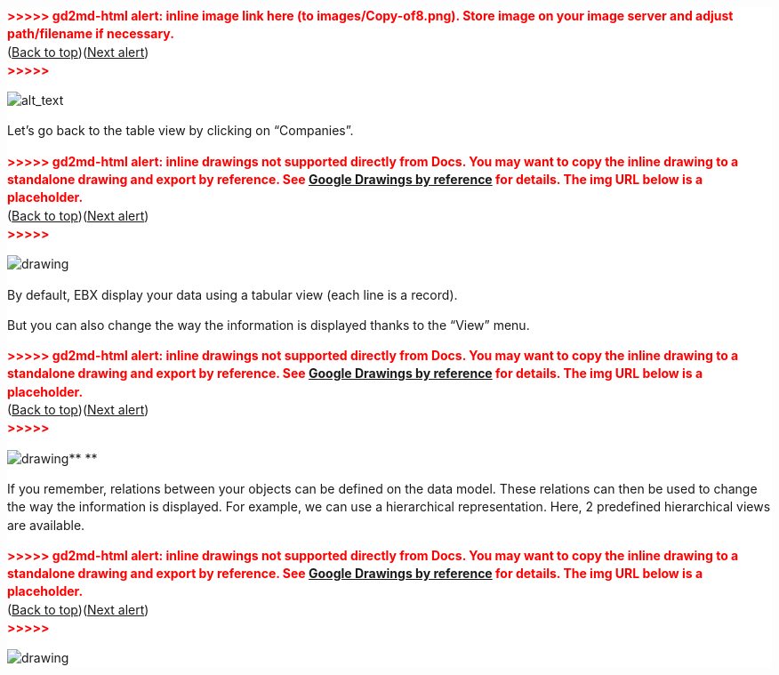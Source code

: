 
<p id="gdcalert68" ><span style="color: red; font-weight: bold">>>>>>  gd2md-html alert: inline image link here (to images/Copy-of8.png). Store image on your image server and adjust path/filename if necessary. </span><br>(<a href="#">Back to top</a>)(<a href="#gdcalert69">Next alert</a>)<br><span style="color: red; font-weight: bold">>>>>> </span></p>


![alt_text](images/Copy-of8.png "image_tooltip")


Let’s go back to the table view by clicking on “Companies”.



<p id="gdcalert69" ><span style="color: red; font-weight: bold">>>>>>  gd2md-html alert: inline drawings not supported directly from Docs. You may want to copy the inline drawing to a standalone drawing and export by reference. See <a href="https://github.com/evbacher/gd2md-html/wiki/Google-Drawings-by-reference">Google Drawings by reference</a> for details. The img URL below is a placeholder. </span><br>(<a href="#">Back to top</a>)(<a href="#gdcalert70">Next alert</a>)<br><span style="color: red; font-weight: bold">>>>>> </span></p>


![drawing](https://docs.google.com/drawings/d/12345/export/png)

By default, EBX display your data using a tabular view (each line is a record).

But you can also change the way the information is displayed thanks to the “View” menu. 



<p id="gdcalert70" ><span style="color: red; font-weight: bold">>>>>>  gd2md-html alert: inline drawings not supported directly from Docs. You may want to copy the inline drawing to a standalone drawing and export by reference. See <a href="https://github.com/evbacher/gd2md-html/wiki/Google-Drawings-by-reference">Google Drawings by reference</a> for details. The img URL below is a placeholder. </span><br>(<a href="#">Back to top</a>)(<a href="#gdcalert71">Next alert</a>)<br><span style="color: red; font-weight: bold">>>>>> </span></p>


![drawing](https://docs.google.com/drawings/d/12345/export/png)**  **

 

 



If you remember, relations between your objects can be defined on the data model. These relations can then be used to change the way the information is displayed. For example, we can use a hierarchical representation. Here, 2 predefined hierarchical views are available.



<p id="gdcalert71" ><span style="color: red; font-weight: bold">>>>>>  gd2md-html alert: inline drawings not supported directly from Docs. You may want to copy the inline drawing to a standalone drawing and export by reference. See <a href="https://github.com/evbacher/gd2md-html/wiki/Google-Drawings-by-reference">Google Drawings by reference</a> for details. The img URL below is a placeholder. </span><br>(<a href="#">Back to top</a>)(<a href="#gdcalert72">Next alert</a>)<br><span style="color: red; font-weight: bold">>>>>> </span></p>


![drawing](https://docs.google.com/drawings/d/12345/export/png)
